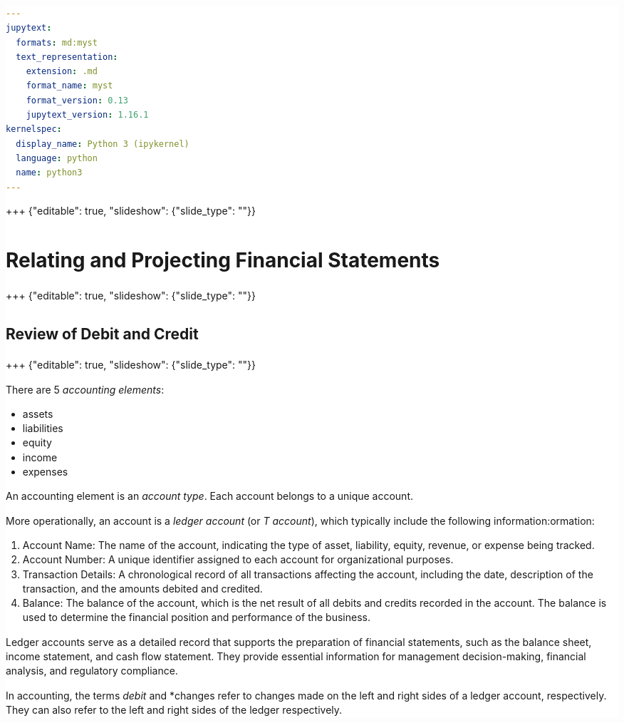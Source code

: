 ```yaml
---
jupytext:
  formats: md:myst
  text_representation:
    extension: .md
    format_name: myst
    format_version: 0.13
    jupytext_version: 1.16.1
kernelspec:
  display_name: Python 3 (ipykernel)
  language: python
  name: python3
---
```


+++ {"editable": true, "slideshow": {"slide_type": ""}}

# Relating and Projecting Financial Statements

+++ {"editable": true, "slideshow": {"slide_type": ""}}

## Review of Debit and Credit

+++ {"editable": true, "slideshow": {"slide_type": ""}}

There are 5 *accounting elements*:
- assets
- liabilities
- equity
- income
- expenses

An accounting element is an *account type*. Each account belongs to a unique account.

More operationally, an account is a *ledger account* (or *T account*), which typically include the following information:ormation:

1. Account Name: The name of the account, indicating the type of asset, liability, equity, revenue, or expense being tracked.
2. Account Number: A unique identifier assigned to each account for organizational purposes.
3. Transaction Details: A chronological record of all transactions affecting the account, including the date, description of the transaction, and the amounts debited and credited.
4. Balance: The balance of the account, which is the net result of all debits and credits recorded in the account. The balance is used to determine the financial position and performance of the business.

Ledger accounts serve as a detailed record that supports the preparation of financial statements, such as the balance sheet, income statement, and cash flow statement. They provide essential information for management decision-making, financial analysis, and regulatory compliance.

In accounting, the terms *debit* and *changes refer to changes made on the left and right sides of a ledger account, respectively. They can also refer to the left and right sides of the ledger respectively.
